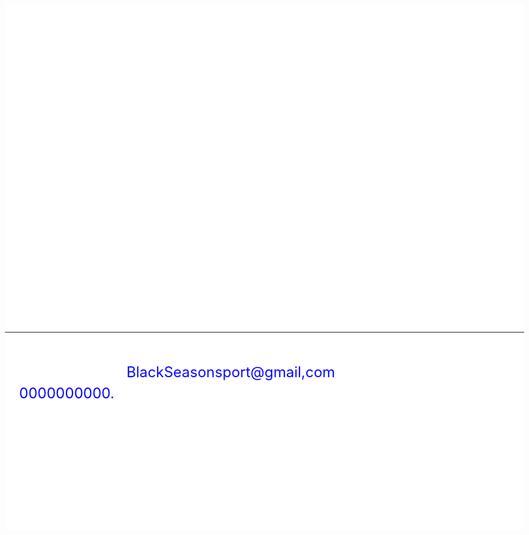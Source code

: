 <p><font color="white"font size="5">Apply now and start your journey to being the Black Season Football League champion.</font></p></br/>

<h2><font color ="white">The Competition Format</font></h2>

<p>
<ul><font color="white"font size="5">
<li>One Thousand footballers will be selected to participate in the league.</li>
<li>The competition will consist of a series of matches with each match testing the skills,speed,agility and endurance of the players.</li>
<li>The league will feature a round robin format,with the top players advancing to the knockout stages.</li>
<li>The final match will determine the ultimate champion who will take home the grand price of one million rands in cash.</li>
</font></ul></p>

<h2><font color="white"font size="7">THE ROAD TO VICTORY</FONT></h2>

<hr width="100%"hr color="white"size="1"/>

<p>
<ul><font color="white"font size="5">
<li><b>Registration:</b>Aspiring footballers can apply for the league by sending an email to mailto:<font color="blue"> BlackSeasonsport@gmail,com</font> or whatapp us at<font color="blue"> 0000000000.</font></li>
<li><B>Selection:</b>A panel of experienced coaches and scouts will select the top 1000 footballers to participate in the league.</li>
<li><b>Training and preparation:</b>Selection will undergo a rigorous training program to prepare them for competition.</li>
<li><b>The competition:</b>The league will kick of with a series of activities/games with the top players advancing to the knockout stages.</li><ul></p>


</body>
</html>

